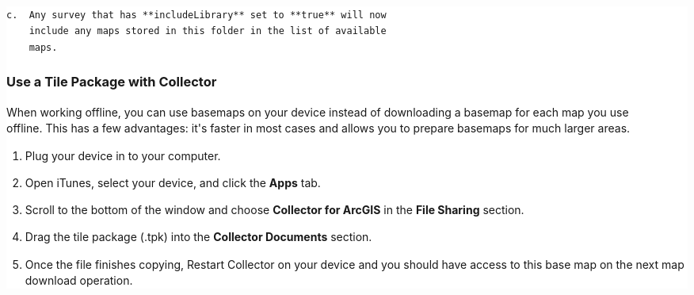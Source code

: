     c.  Any survey that has **includeLibrary** set to **true** will now
        include any maps stored in this folder in the list of available
        maps.

### Use a Tile Package with Collector

When working offline, you can use basemaps on your device instead of
downloading a basemap for each map you use offline. This has a few
advantages: it\'s faster in most cases and allows you to prepare
basemaps for much larger areas.

1.  Plug your device in to your computer.

2.  Open iTunes, select your device, and click the **Apps** tab.

3.  Scroll to the bottom of the window and choose **Collector for
    ArcGIS** in the **File Sharing** section.

4.  Drag the tile package (.tpk) into the **Collector
    Documents** section.

5.  Once the file finishes copying, Restart Collector on your device and
    you should have access to this base map on the next map download
    operation.
